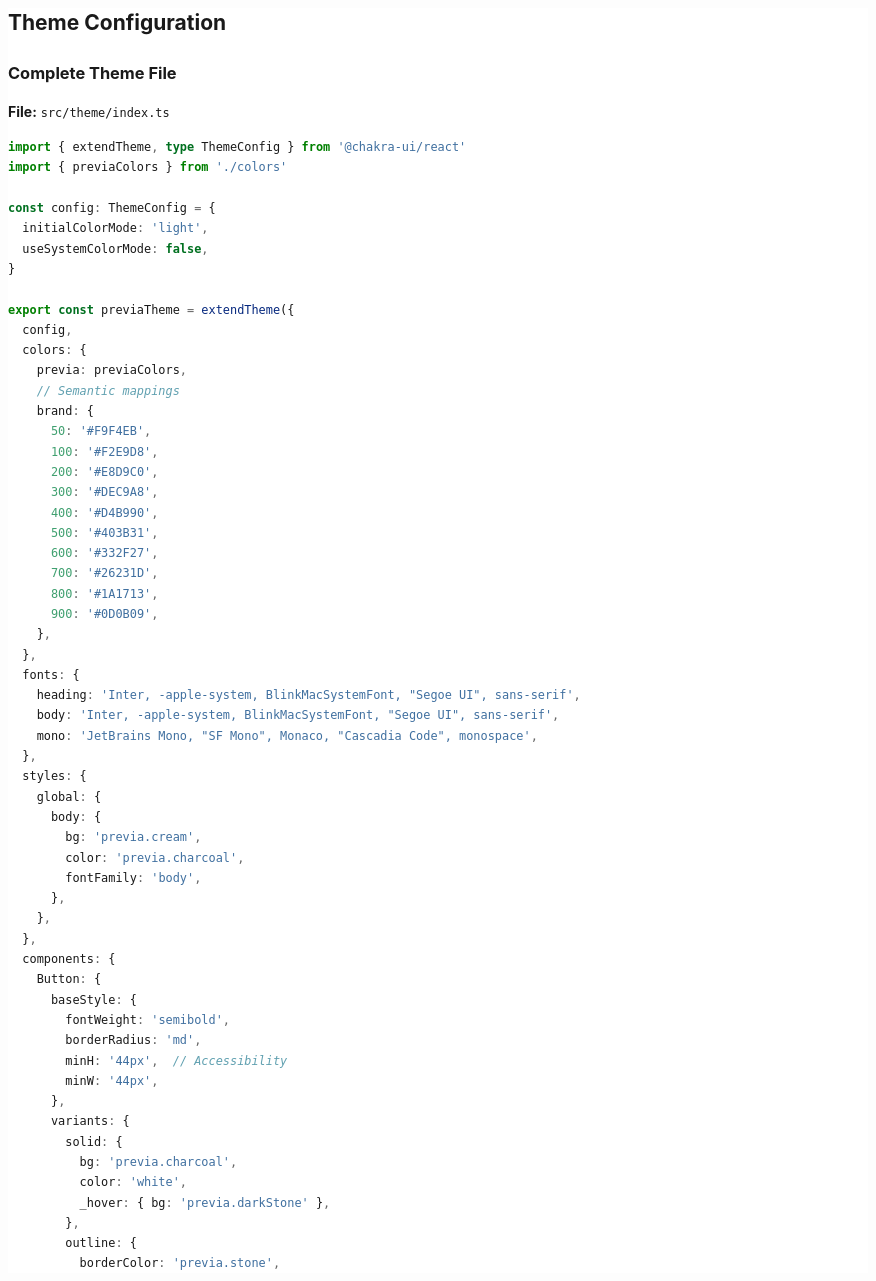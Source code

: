 
## Theme Configuration

### Complete Theme File

**File:** `src/theme/index.ts`

```typescript
import { extendTheme, type ThemeConfig } from '@chakra-ui/react'
import { previaColors } from './colors'

const config: ThemeConfig = {
  initialColorMode: 'light',
  useSystemColorMode: false,
}

export const previaTheme = extendTheme({
  config,
  colors: {
    previa: previaColors,
    // Semantic mappings
    brand: {
      50: '#F9F4EB',
      100: '#F2E9D8',
      200: '#E8D9C0',
      300: '#DEC9A8',
      400: '#D4B990',
      500: '#403B31',
      600: '#332F27',
      700: '#26231D',
      800: '#1A1713',
      900: '#0D0B09',
    },
  },
  fonts: {
    heading: 'Inter, -apple-system, BlinkMacSystemFont, "Segoe UI", sans-serif',
    body: 'Inter, -apple-system, BlinkMacSystemFont, "Segoe UI", sans-serif',
    mono: 'JetBrains Mono, "SF Mono", Monaco, "Cascadia Code", monospace',
  },
  styles: {
    global: {
      body: {
        bg: 'previa.cream',
        color: 'previa.charcoal',
        fontFamily: 'body',
      },
    },
  },
  components: {
    Button: {
      baseStyle: {
        fontWeight: 'semibold',
        borderRadius: 'md',
        minH: '44px',  // Accessibility
        minW: '44px',
      },
      variants: {
        solid: {
          bg: 'previa.charcoal',
          color: 'white',
          _hover: { bg: 'previa.darkStone' },
        },
        outline: {
          borderColor: 'previa.stone',
```